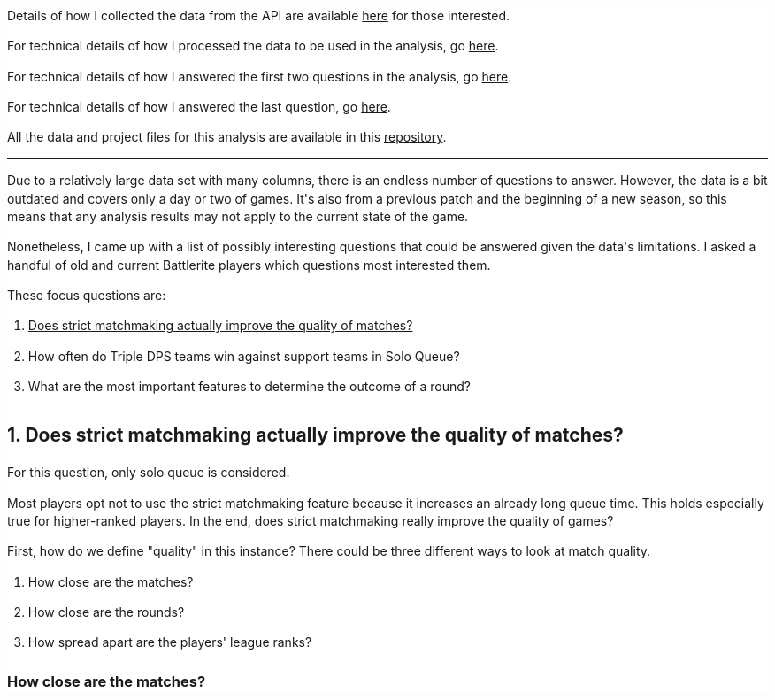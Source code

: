 Details of how I collected the data from the API are available [here](https://github.com/Skywind555/Battlerite) for those interested.

For technical details of how I processed the data to be used in the analysis, go [here](https://nbviewer.jupyter.org/github/Skywind555/Battlerite/blob/master/Blog%20Post%20Data%20Analysis/BR%20Data%20Processing.ipynb).

For technical details of how I answered the first two questions in the analysis, go [here](https://nbviewer.jupyter.org/github/Skywind555/Battlerite/blob/master/Blog%20Post%20Data%20Analysis/BR%20Data%20Analysis.ipynb).

For technical details of how I answered the last question, go [here](https://nbviewer.jupyter.org/github/Skywind555/Battlerite/blob/master/Blog%20Post%20Data%20Analysis/BR%20Data%20Analysis%202.ipynb).

All the data and project files for this analysis are available in this [repository](https://github.com/Skywind555/Battlerite/tree/master/Blog%20Post%20Data%20Analysis).

---

Due to a relatively large data set with many columns, there is an endless number of questions to answer. However, the data is a bit outdated and covers only a day or two of games. It's also from a previous patch and the beginning of a new season,
so this means that any analysis results may not apply to the current state of the game.

Nonetheless, I came up with a list of possibly interesting questions that could be answered given the data's limitations.
I asked a handful of old and current Battlerite players which questions most interested them.

These focus questions are:

1. [Does strict matchmaking actually improve the quality of matches?](#1.-does-strict-matchmaking-actually-improve-the-quality-of-matches?)

2. How often do Triple DPS teams win against support teams in Solo Queue?

3. What are the most important features to determine the outcome of a round?

## **1. Does strict matchmaking actually improve the quality of matches?**

For this question, only solo queue is considered.

Most players opt not to use the strict matchmaking feature because it increases an already long queue time. This holds especially
true for higher-ranked players. In the end, does strict matchmaking really improve the quality of games?

First, how do we define "quality" in this instance? There could be three different ways to look at match quality.

1. How close are the matches?

2. How close are the rounds?

3. How spread apart are the players' league ranks?

### **How close are the matches?**
